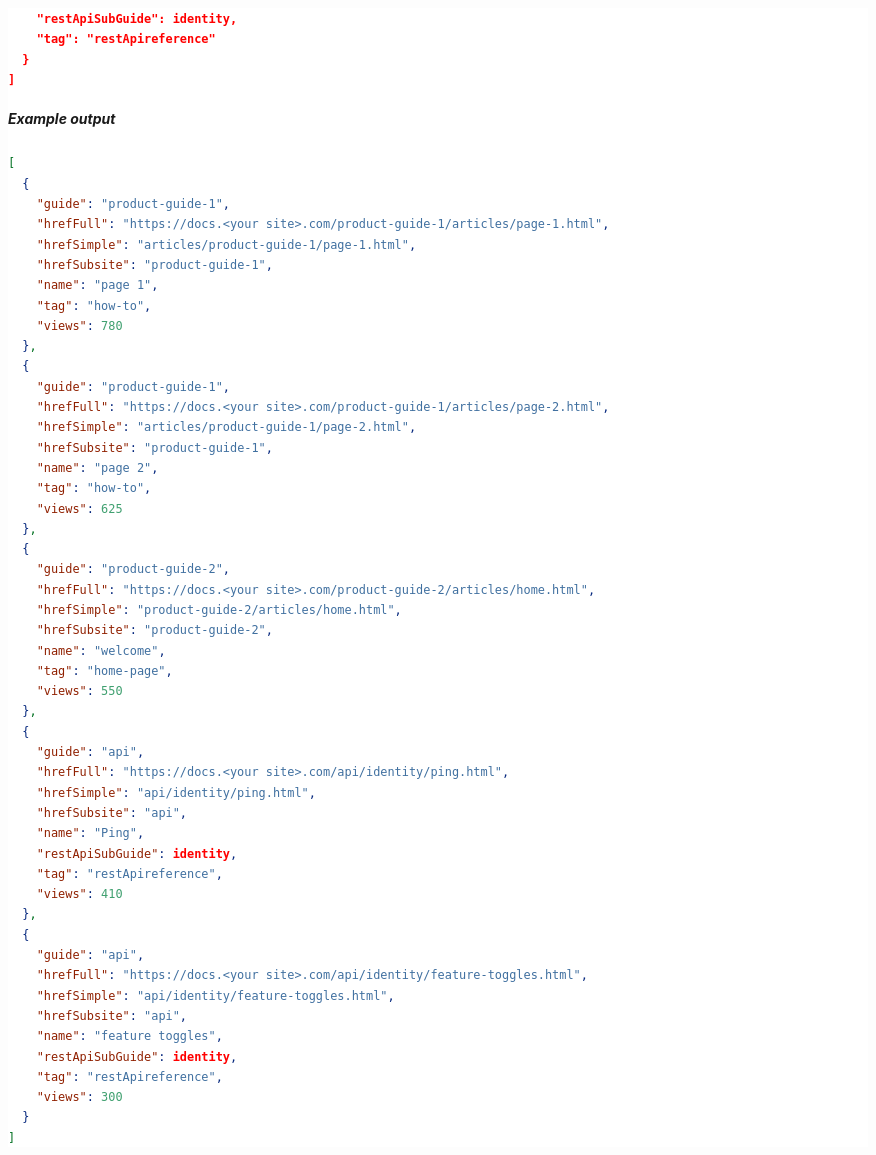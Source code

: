 ```json
    "restApiSubGuide": identity,
    "tag": "restApireference"
  }
]
```

##### Example output

```json
[
  {
    "guide": "product-guide-1",
    "hrefFull": "https://docs.<your site>.com/product-guide-1/articles/page-1.html",
    "hrefSimple": "articles/product-guide-1/page-1.html",
    "hrefSubsite": "product-guide-1",
    "name": "page 1",
    "tag": "how-to",
    "views": 780
  },
  {
    "guide": "product-guide-1",
    "hrefFull": "https://docs.<your site>.com/product-guide-1/articles/page-2.html",
    "hrefSimple": "articles/product-guide-1/page-2.html",
    "hrefSubsite": "product-guide-1",
    "name": "page 2",
    "tag": "how-to",
    "views": 625
  },
  {
    "guide": "product-guide-2",
    "hrefFull": "https://docs.<your site>.com/product-guide-2/articles/home.html",
    "hrefSimple": "product-guide-2/articles/home.html",
    "hrefSubsite": "product-guide-2",
    "name": "welcome",
    "tag": "home-page",
    "views": 550
  },
  {
    "guide": "api",
    "hrefFull": "https://docs.<your site>.com/api/identity/ping.html",
    "hrefSimple": "api/identity/ping.html",
    "hrefSubsite": "api",
    "name": "Ping",
    "restApiSubGuide": identity,
    "tag": "restApireference",
    "views": 410
  },
  {
    "guide": "api",
    "hrefFull": "https://docs.<your site>.com/api/identity/feature-toggles.html",
    "hrefSimple": "api/identity/feature-toggles.html",
    "hrefSubsite": "api",
    "name": "feature toggles",
    "restApiSubGuide": identity,
    "tag": "restApireference",
    "views": 300
  }
]
```
